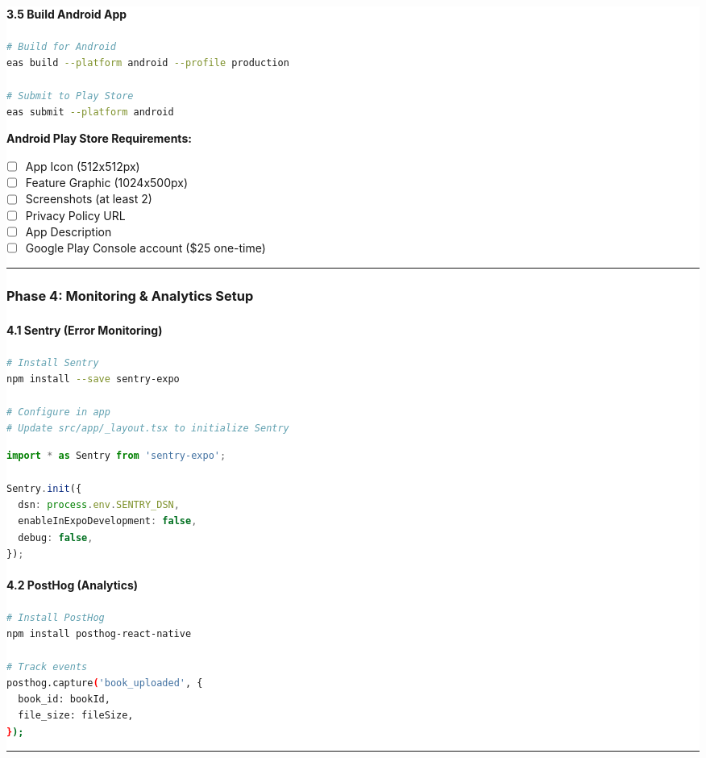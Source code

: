 #### 3.5 Build Android App
```bash
# Build for Android
eas build --platform android --profile production

# Submit to Play Store
eas submit --platform android
```

**Android Play Store Requirements:**
- [ ] App Icon (512x512px)
- [ ] Feature Graphic (1024x500px)
- [ ] Screenshots (at least 2)
- [ ] Privacy Policy URL
- [ ] App Description
- [ ] Google Play Console account ($25 one-time)

---

### Phase 4: Monitoring & Analytics Setup

#### 4.1 Sentry (Error Monitoring)
```bash
# Install Sentry
npm install --save sentry-expo

# Configure in app
# Update src/app/_layout.tsx to initialize Sentry
```

```typescript
import * as Sentry from 'sentry-expo';

Sentry.init({
  dsn: process.env.SENTRY_DSN,
  enableInExpoDevelopment: false,
  debug: false,
});
```

#### 4.2 PostHog (Analytics)
```bash
# Install PostHog
npm install posthog-react-native

# Track events
posthog.capture('book_uploaded', {
  book_id: bookId,
  file_size: fileSize,
});
```

---

